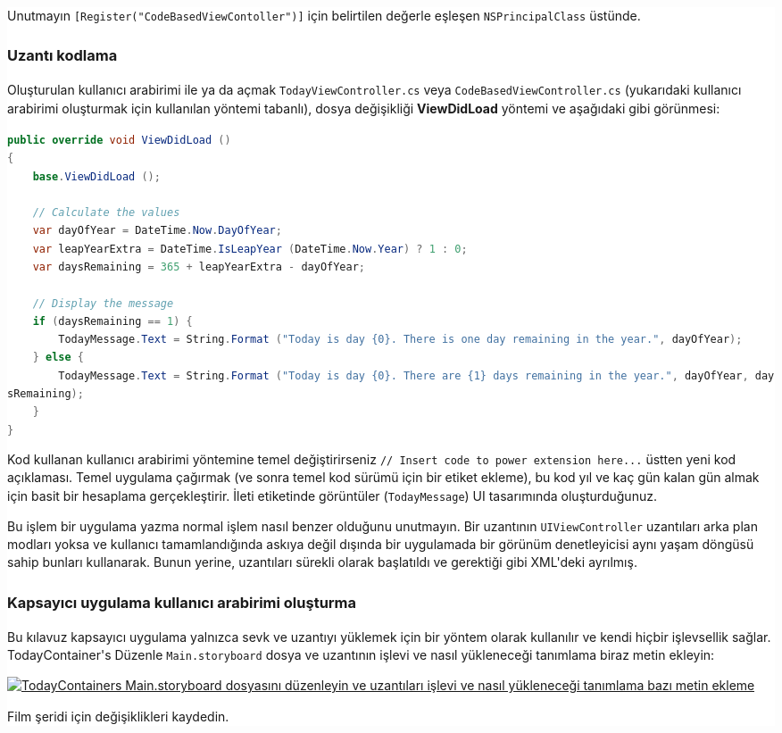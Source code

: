 Unutmayın `[Register("CodeBasedViewContoller")]` için belirtilen değerle eşleşen `NSPrincipalClass` üstünde.

<a name="Coding-the-Extension" />

### <a name="coding-the-extension"></a>Uzantı kodlama

Oluşturulan kullanıcı arabirimi ile ya da açmak `TodayViewController.cs` veya `CodeBasedViewController.cs` (yukarıdaki kullanıcı arabirimi oluşturmak için kullanılan yöntemi tabanlı), dosya değişikliği **ViewDidLoad** yöntemi ve aşağıdaki gibi görünmesi:

```csharp
public override void ViewDidLoad ()
{
    base.ViewDidLoad ();

    // Calculate the values
    var dayOfYear = DateTime.Now.DayOfYear;
    var leapYearExtra = DateTime.IsLeapYear (DateTime.Now.Year) ? 1 : 0;
    var daysRemaining = 365 + leapYearExtra - dayOfYear;

    // Display the message
    if (daysRemaining == 1) {
        TodayMessage.Text = String.Format ("Today is day {0}. There is one day remaining in the year.", dayOfYear);
    } else {
        TodayMessage.Text = String.Format ("Today is day {0}. There are {1} days remaining in the year.", dayOfYear, daysRemaining);
    }
}
```

Kod kullanan kullanıcı arabirimi yöntemine temel değiştirirseniz `// Insert code to power extension here...` üstten yeni kod açıklaması. Temel uygulama çağırmak (ve sonra temel kod sürümü için bir etiket ekleme), bu kod yıl ve kaç gün kalan gün almak için basit bir hesaplama gerçekleştirir. İleti etiketinde görüntüler (`TodayMessage`) UI tasarımında oluşturduğunuz.

Bu işlem bir uygulama yazma normal işlem nasıl benzer olduğunu unutmayın. Bir uzantının `UIViewController` uzantıları arka plan modları yoksa ve kullanıcı tamamlandığında askıya değil dışında bir uygulamada bir görünüm denetleyicisi aynı yaşam döngüsü sahip bunları kullanarak. Bunun yerine, uzantıları sürekli olarak başlatıldı ve gerektiği gibi XML'deki ayrılmış.

<a name="Creating-the-Container-App-User-Interface" />

### <a name="creating-the-container-app-user-interface"></a>Kapsayıcı uygulama kullanıcı arabirimi oluşturma

Bu kılavuz kapsayıcı uygulama yalnızca sevk ve uzantıyı yüklemek için bir yöntem olarak kullanılır ve kendi hiçbir işlevsellik sağlar. TodayContainer's Düzenle `Main.storyboard` dosya ve uzantının işlevi ve nasıl yükleneceği tanımlama biraz metin ekleyin:

[ ![](extensions-images/today10.png "TodayContainers Main.storyboard dosyasını düzenleyin ve uzantıları işlevi ve nasıl yükleneceği tanımlama bazı metin ekleme")](extensions-images/today10.png)

Film şeridi için değişiklikleri kaydedin.
